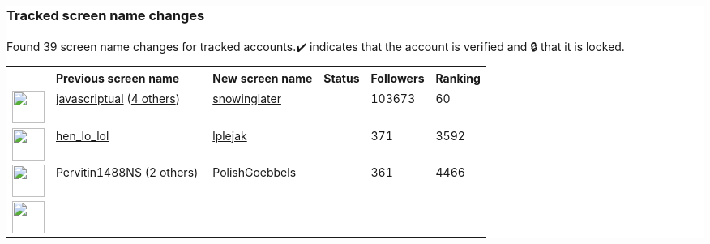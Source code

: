 ### Tracked screen name changes

Found 39 screen name changes for tracked accounts.✔️ indicates that the account is verified and 🔒 that it is locked.

<table>
    <tr>
        <th></th>
        <th align="left">Previous screen name</th>
        <th align="left">New screen name</th>
        <th align="left">Status</th>
        <th align="left">Followers</th>
        <th align="left">Ranking</th></tr>
    </tr>
        <tr>
            <td><a href="https://twitter.com/intent/user?user_id=441271748">
                <img src="https://pbs.twimg.com/profile_images/1576453588108419072/osdqEE_R_normal.jpg" width="40px" height="40px" align="center"/></a>
            </td>
            <td>
                <a href="https://twitter.com/javascriptual">javascriptual</a>&nbsp;(<a href="https://api.memory.lol/v1/tw/id/441271748">4 others</a>)&nbsp;</td>
            <td>
                <a href="https://twitter.com/snowinglater">snowinglater</a>
            </td>
            <td align="center"></td>
            <td>103673</td>
            <td>60</td>
        </tr>
        <tr>
            <td><a href="https://twitter.com/intent/user?user_id=1494162123718635521">
                <img src="https://pbs.twimg.com/profile_images/1587217861432561666/DLjG-B7u_normal.jpg" width="40px" height="40px" align="center"/></a>
            </td>
            <td>
                <a href="https://twitter.com/hen_lo_lol">hen_lo_lol</a></td>
            <td>
                <a href="https://twitter.com/lplejak">lplejak</a>
            </td>
            <td align="center"></td>
            <td>371</td>
            <td>3592</td>
        </tr>
        <tr>
            <td><a href="https://twitter.com/intent/user?user_id=1582493052752519169">
                <img src="https://pbs.twimg.com/profile_images/1589609614957576192/pkTYj98S_normal.jpg" width="40px" height="40px" align="center"/></a>
            </td>
            <td>
                <a href="https://twitter.com/Pervitin1488NS">Pervitin1488NS</a>&nbsp;(<a href="https://api.memory.lol/v1/tw/id/1582493052752519169">2 others</a>)&nbsp;</td>
            <td>
                <a href="https://twitter.com/PolishGoebbels">PolishGoebbels</a>
            </td>
            <td align="center"></td>
            <td>361</td>
            <td>4466</td>
        </tr>
        <tr>
            <td><a href="https://twitter.com/intent/user?user_id=1582493052752519169">
                <img src="https://pbs.twimg.com/profile_images/1587125996116926465/7lA9clUC_normal.jpg" width="40px" height="40px" align="center"/></a>
            </td>
            <td>